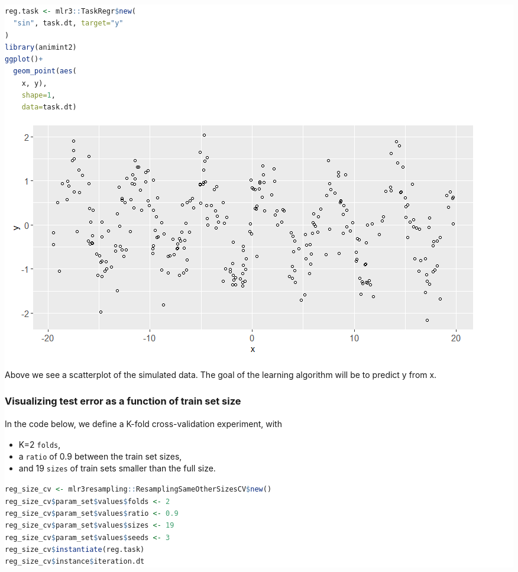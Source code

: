 
```r
reg.task <- mlr3::TaskRegr$new(
  "sin", task.dt, target="y"
)
library(animint2)
ggplot()+
  geom_point(aes(
    x, y),
    shape=1,
    data=task.dt)
```

![plot of chunk simulationScatter](/assets/img/2024-04-15-cv-all-same-new/simulationScatter-1.png)

Above we see a scatterplot of the simulated data. The goal of the
learning algorithm will be to predict y from x.

### Visualizing test error as a function of train set size

In the code below, we define a K-fold cross-validation experiment,
with 

* K=2 `folds`,
* a `ratio` of 0.9 between the train set sizes,
* and 19 `sizes` of train sets smaller than the full size.


```r
reg_size_cv <- mlr3resampling::ResamplingSameOtherSizesCV$new()
reg_size_cv$param_set$values$folds <- 2
reg_size_cv$param_set$values$ratio <- 0.9
reg_size_cv$param_set$values$sizes <- 19
reg_size_cv$param_set$values$seeds <- 3
reg_size_cv$instantiate(reg.task)
reg_size_cv$instance$iteration.dt
```
